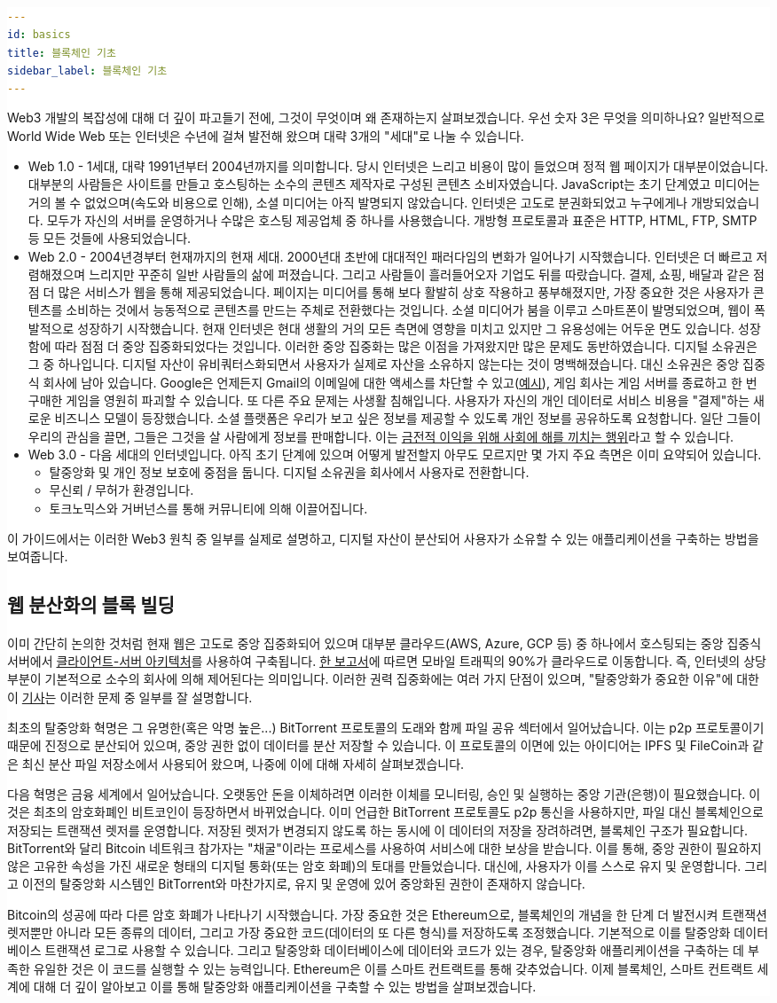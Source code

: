 ```yaml
---
id: basics
title: 블록체인 기초
sidebar_label: 블록체인 기초
---
```


Web3 개발의 복잡성에 대해 더 깊이 파고들기 전에, 그것이 무엇이며 왜 존재하는지 살펴보겠습니다. 우선 숫자 3은 무엇을 의미하나요? 일반적으로 World Wide Web 또는 인터넷은 수년에 걸쳐 발전해 왔으며 대략 3개의 "세대"로 나눌 수 있습니다.

- Web 1.0 - 1세대, 대략 1991년부터 2004년까지를 의미합니다. 당시 인터넷은 느리고 비용이 많이 들었으며 정적 웹 페이지가 대부분이었습니다. 대부분의 사람들은 사이트를 만들고 호스팅하는 소수의 콘텐츠 제작자로 구성된 콘텐츠 소비자였습니다. JavaScript는 초기 단계였고 미디어는 거의 볼 수 없었으며(속도와 비용으로 인해), 소셜 미디어는 아직 발명되지 않았습니다. 인터넷은 고도로 분권화되었고 누구에게나 개방되었습니다. 모두가 자신의 서버를 운영하거나 수많은 호스팅 제공업체 중 하나를 사용했습니다. 개방형 프로토콜과 표준은 HTTP, HTML, FTP, SMTP 등 모든 것들에 사용되었습니다.
- Web 2.0 - 2004년경부터 현재까지의 현재 세대. 2000년대 초반에 대대적인 패러다임의 변화가 일어나기 시작했습니다. 인터넷은 더 빠르고 저렴해졌으며 느리지만 꾸준히 일반 사람들의 삶에 퍼졌습니다. 그리고 사람들이 흘러들어오자 기업도 뒤를 따랐습니다. 결제, 쇼핑, 배달과 같은 점점 더 많은 서비스가 웹을 통해 제공되었습니다. 페이지는 미디어를 통해 보다 활발히 상호 작용하고 풍부해졌지만, 가장 중요한 것은 사용자가 콘텐츠를 소비하는 것에서 능동적으로 콘텐츠를 만드는 주체로 전환했다는 것입니다. 소셜 미디어가 붐을 이루고 스마트폰이 발명되었으며, 웹이 폭발적으로 성장하기 시작했습니다. 현재 인터넷은 현대 생활의 거의 모든 측면에 영향을 미치고 있지만 그 유용성에는 어두운 면도 있습니다. 성장함에 따라 점점 더 중앙 집중화되었다는 것입니다. 이러한 중앙 집중화는 많은 이점을 가져왔지만 많은 문제도 동반하였습니다. 디지털 소유권은 그 중 하나입니다. 디지털 자산이 유비쿼터스화되면서 사용자가 실제로 자산을 소유하지 않는다는 것이 명백해졌습니다. 대신 소유권은 중앙 집중식 회사에 남아 있습니다. Google은 언제든지 Gmail의 이메일에 대한 액세스를 차단할 수 있고([예시](https://www.businessinsider.com/terraria-google-youtube-gmail-play-2021-2)), 게임 회사는 게임 서버를 종료하고 한 번 구매한 게임을 영원히 파괴할 수 있습니다. 또 다른 주요 문제는 사생활 침해입니다. 사용자가 자신의 개인 데이터로 서비스 비용을 "결제"하는 새로운 비즈니스 모델이 등장했습니다. 소셜 플랫폼은 우리가 보고 싶은 정보를 제공할 수 있도록 개인 정보를 공유하도록 요청합니다. 일단 그들이 우리의 관심을 끌면, 그들은 그것을 살 사람에게 정보를 판매합니다. 이는 [금전적 이익을 위해 사회에 해를 끼치는 행위](https://mitsloan.mit.edu/ideas-made-to-matter/social-media-broken-a-new-report-offers-25-ways-to-fix-it)라고 할 수 있습니다.
- Web 3.0 - 다음 세대의 인터넷입니다. 아직 초기 단계에 있으며 어떻게 발전할지 아무도 모르지만 몇 가지 주요 측면은 이미 요약되어 있습니다.
    - 탈중앙화 및 개인 정보 보호에 중점을 둡니다. 디지털 소유권을 회사에서 사용자로 전환합니다.
    - 무신뢰 / 무허가 환경입니다.
    - 토크노믹스와 거버넌스를 통해 커뮤니티에 의해 이끌어집니다.

이 가이드에서는 이러한 Web3 원칙 중 일부를 실제로 설명하고, 디지털 자산이 분산되어 사용자가 소유할 수 있는 애플리케이션을 구축하는 방법을 보여줍니다.

## 웹 분산화의 블록 빌딩

이미 간단히 논의한 것처럼 현재 웹은 고도로 중앙 집중화되어 있으며 대부분 클라우드(AWS, Azure, GCP 등) 중 하나에서 호스팅되는 중앙 집중식 서버에서 [클라이언트-서버 아키텍처](https://en.wikipedia.org/wiki/Client%E2%80%93server_model)를 사용하여 구축됩니다. [한 보고서](https://www.statista.com/statistics/292840/distribution-global-cloud-and-non-cloud-traffic/)에 따르면 모바일 트래픽의 90%가 클라우드로 이동합니다. 즉, 인터넷의 상당 부분이 기본적으로 소수의 회사에 의해 제어된다는 의미입니다. 이러한 권력 집중화에는 여러 가지 단점이 있으며, "탈중앙화가 중요한 이유"에 대한 이 [기사](https://onezero.medium.com/why-decentralization-matters-5e3f79f7638e)는 이러한 문제 중 일부를 잘 설명합니다.

최초의 탈중앙화 혁명은 그 유명한(혹은 악명 높은...) BitTorrent 프로토콜의 도래와 함께 파일 공유 섹터에서 일어났습니다. 이는 p2p 프로토콜이기 때문에 진정으로 분산되어 있으며, 중앙 권한 없이 데이터를 분산 저장할 수 있습니다. 이 프로토콜의 이면에 있는 아이디어는 IPFS 및 FileCoin과 같은 최신 분산 파일 저장소에서 사용되어 왔으며, 나중에 이에 대해 자세히 살펴보겠습니다.

다음 혁명은 금융 세계에서 일어났습니다. 오랫동안 돈을 이체하려면 이러한 이체를 모니터링, 승인 및 실행하는 중앙 기관(은행)이 필요했습니다. 이것은 최초의 암호화폐인 비트코인이 등장하면서 바뀌었습니다. 이미 언급한 BitTorrent 프로토콜도 p2p 통신을 사용하지만, 파일 대신 블록체인으로 저장되는 트랜잭션 렛저를 운영합니다. 저장된 렛저가 변경되지 않도록 하는 동시에 이 데이터의 저장을 장려하려면, 블록체인 구조가 필요합니다. BitTorrent와 달리 Bitcoin 네트워크 참가자는 "채굴"이라는 프로세스를 사용하여 서비스에 대한 보상을 받습니다. 이를 통해, 중앙 권한이 필요하지 않은 고유한 속성을 가진 새로운 형태의 디지털 통화(또는 암호 화폐)의 토대를 만들었습니다. 대신에, 사용자가 이를 스스로 유지 및 운영합니다. 그리고 이전의 탈중앙화 시스템인 BitTorrent와 마찬가지로, 유지 및 운영에 있어 중앙화된 권한이 존재하지 않습니다.

Bitcoin의 성공에 따라 다른 암호 화폐가 나타나기 시작했습니다. 가장 중요한 것은 Ethereum으로, 블록체인의 개념을 한 단계 더 발전시켜 트랜잭션 렛저뿐만 아니라 모든 종류의 데이터, 그리고 가장 중요한 코드(데이터의 또 다른 형식)를 저장하도록 조정했습니다. 기본적으로 이를 탈중앙화 데이터베이스 트랜잭션 로그로 사용할 수 있습니다. 그리고 탈중앙화 데이터베이스에 데이터와 코드가 있는 경우, 탈중앙화 애플리케이션을 구축하는 데 부족한 유일한 것은 이 코드를 실행할 수 있는 능력입니다. Ethereum은 이를 스마트 컨트랙트를 통해 갖추었습니다. 이제 블록체인, 스마트 컨트랙트 세계에 대해 더 깊이 알아보고 이를 통해 탈중앙화 애플리케이션을 구축할 수 있는 방법을 살펴보겠습니다.
